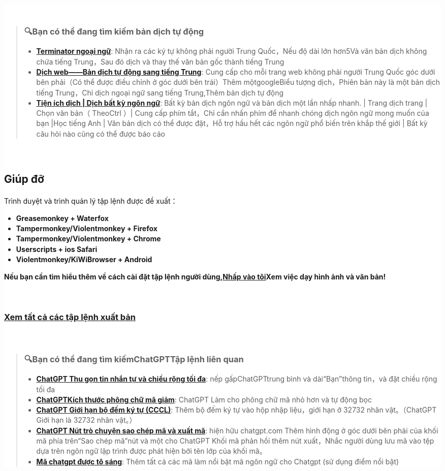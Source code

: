 <img height="6px" width="100%" src="https://media.chatgptautorefresh.com/images/separators/gradient-aqua.png?latest">

> ### 🔍Bạn có thể đang tìm kiếm bản dịch tự động
>
> -   [**Terminator ngoại ngữ**](https://greasyfork.org/scripts/504890): Nhận ra các ký tự không phải người Trung Quốc，Nếu độ dài lớn hơn5Và văn bản dịch không chứa tiếng Trung，Sau đó dịch và thay thế văn bản gốc thành tiếng Trung
> -   [**Dịch web——Bản dịch tự động sang tiếng Trung**](https://greasyfork.org/scripts/505208): Cung cấp cho mỗi trang web không phải người Trung Quốc góc dưới bên phải（Có thể được điều chỉnh ở góc dưới bên trái）Thêm mộtgoogleBiểu tượng dịch，Phiên bản này là một bản dịch tiếng Trung，Chỉ dịch ngoại ngữ sang tiếng Trung,Thêm bản dịch tự động
> -   [**Tiện ích dịch | Dịch bất kỳ ngôn ngữ**](https://greasyfork.org/scripts/530406): Bất kỳ bản dịch ngôn ngữ và bản dịch một lần nhấp nhanh. | Trang dịch trang | Chọn văn bản（ TheoCtrl ）| Cung cấp phím tắt，Chỉ cần nhấn phím để nhanh chóng dịch ngôn ngữ mong muốn của bạn |Học tiếng Anh | Văn bản dịch có thể được đặt，Hỗ trợ hầu hết các ngôn ngữ phổ biến trên khắp thế giới | Bất kỳ câu hỏi nào cũng có thể được báo cáo



<img height=6px width="100%" src="https://media.chatgptautorefresh.com/images/separators/gradient-aqua.png?latest">

## Giúp đỡ

Trình duyệt và trình quản lý tập lệnh được đề xuất：

-   **Greasemonkey + Waterfox**
-   **Tampermonkey/Violentmonkey + Firefox**
-   **Tampermonkey/Violentmonkey + Chrome**
-   **Userscripts + ios Safari**
-   **Violentmonkey/KiWiBrowser + Android**

**Nếu bạn cần tìm hiểu thêm về cách cài đặt tập lệnh người dùng,[Nhấp vào tôi](https://github.com/ChinaGodMan/UserScripts/blob/main/docs/help/vi#readme)Xem việc dạy hình ảnh và văn bản!**

<img height="6px" width="100%" src="https://media.chatgptautorefresh.com/images/separators/gradient-aqua.png?latest">

### [Xem tất cả các tập lệnh xuất bản](https://github.com/ChinaGodMan/UserScripts/tree/main/docs/vi#-Danh-s%C3%A1ch-t%E1%BA%ADp-l%E1%BB%87nh)




<img height="6px" width="100%" src="https://media.chatgptautorefresh.com/images/separators/gradient-aqua.png?latest">

> ### 🔍Bạn có thể đang tìm kiếmChatGPTTập lệnh liên quan
>
> -   [**ChatGPT Thu gọn tin nhắn tự và chiều rộng tối đa**](https://greasyfork.org/scripts/504901): nếp gấpChatGPTtrung bình và dài“Bạn”thông tin，và đặt chiều rộng tối đa
> -   [**ChatGPTKích thước phông chữ mã giảm**](https://greasyfork.org/scripts/505209): ChatGPT Làm cho phông chữ mã nhỏ hơn và tự động bọc
> -   [**ChatGPT Giới hạn bộ đếm ký tự (CCCL)**](https://greasyfork.org/scripts/506166): Thêm bộ đếm ký tự vào hộp nhập liệu，giới hạn ở 32732 nhân vật。（ChatGPT Giới hạn là 32732 nhân vật。）
> -   [**ChatGPT Nút trò chuyện sao chép mã và xuất mã**](https://greasyfork.org/scripts/509598): hiện hữu chatgpt.com Thêm hình động ở góc dưới bên phải của khối mã phía trên“Sao chép mã”nút và một cho ChatGPT Khối mã phản hồi thêm nút xuất，Nhắc người dùng lưu mã vào tệp dựa trên ngôn ngữ lập trình được phát hiện bởi tên lớp của khối mã。
> -   [**Mã chatgpt được tô sáng**](https://greasyfork.org/scripts/527255): Thêm tất cả các mã làm nổi bật mã ngôn ngữ cho Chatgpt (sử dụng điểm nổi bật)
